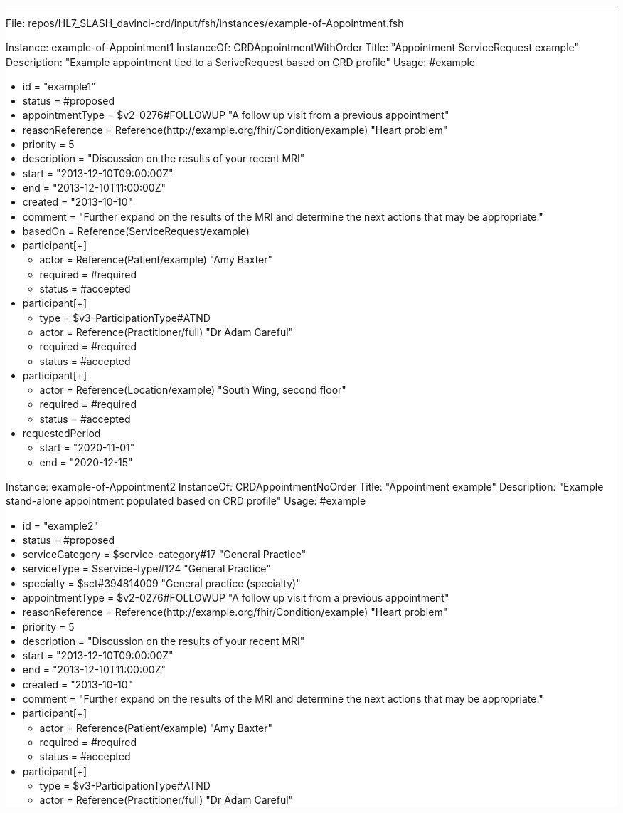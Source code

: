 
---

File: repos/HL7_SLASH_davinci-crd/input/fsh/instances/example-of-Appointment.fsh

Instance: example-of-Appointment1
InstanceOf: CRDAppointmentWithOrder
Title: "Appointment ServiceRequest example"
Description: "Example appointment tied to a SeriveRequest based on CRD profile"
Usage: #example
* id = "example1"
* status = #proposed
* appointmentType = $v2-0276#FOLLOWUP "A follow up visit from a previous appointment"
* reasonReference = Reference(http://example.org/fhir/Condition/example) "Heart problem"
* priority = 5
* description = "Discussion on the results of your recent MRI"
* start = "2013-12-10T09:00:00Z"
* end = "2013-12-10T11:00:00Z"
* created = "2013-10-10"
* comment = "Further expand on the results of the MRI and determine the next actions that may be appropriate."
* basedOn = Reference(ServiceRequest/example)
* participant[+]
  * actor = Reference(Patient/example) "Amy Baxter"
  * required = #required
  * status = #accepted
* participant[+]
  * type = $v3-ParticipationType#ATND
  * actor = Reference(Practitioner/full) "Dr Adam Careful"
  * required = #required
  * status = #accepted
* participant[+]
  * actor = Reference(Location/example) "South Wing, second floor"
  * required = #required
  * status = #accepted
* requestedPeriod
  * start = "2020-11-01"
  * end = "2020-12-15"

Instance: example-of-Appointment2
InstanceOf: CRDAppointmentNoOrder
Title: "Appointment example"
Description: "Example stand-alone appointment populated based on CRD profile"
Usage: #example
* id = "example2"
* status = #proposed
* serviceCategory = $service-category#17 "General Practice"
* serviceType = $service-type#124 "General Practice"
* specialty = $sct#394814009 "General practice (specialty)"
* appointmentType = $v2-0276#FOLLOWUP "A follow up visit from a previous appointment"
* reasonReference = Reference(http://example.org/fhir/Condition/example) "Heart problem"
* priority = 5
* description = "Discussion on the results of your recent MRI"
* start = "2013-12-10T09:00:00Z"
* end = "2013-12-10T11:00:00Z"
* created = "2013-10-10"
* comment = "Further expand on the results of the MRI and determine the next actions that may be appropriate."
* participant[+]
  * actor = Reference(Patient/example) "Amy Baxter"
  * required = #required
  * status = #accepted
* participant[+]
  * type = $v3-ParticipationType#ATND
  * actor = Reference(Practitioner/full) "Dr Adam Careful"